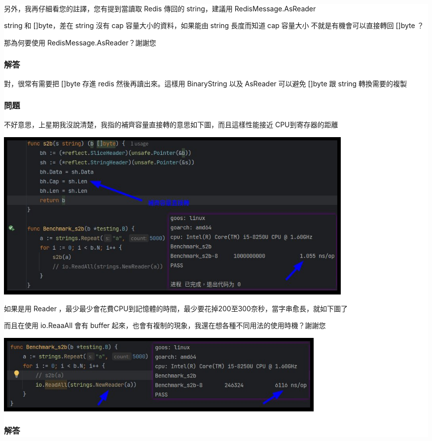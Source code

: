 另外，我再仔細看您的註譯，您有提到當讀取 Redis 傳回的 string，建議用 RedisMessage.AsReader

string 和 []byte，差在 string 沒有 cap 容量大小的資料，如果能由 string 長度而知道 cap 容量大小 不就是有機會可以直接轉回 []byte ？

那為何要使用 RedisMessage.AsReader？謝謝您

### 解答

對，很常有需要把 []byte 存進 redis 然後再讀出來。這樣用 BinaryString 以及 AsReader 可以避免 []byte 跟 string 轉換需要的複製

### 問題

不好意思，上星期我沒說清楚，我指的補齊容量直接轉的意思如下圖，而且這樣性能接近 CPU到寄存器的距離

<img src="../assets/image-20230216041721518.png" alt="image-20230216041721518" style="zoom:80%;" /> 

如果是用 Reader ，最少最少會花費CPU到記憶體的時間，最少要花掉200至300奈秒，當字串愈長，就如下圖了

而且在使用 io.ReaaAll 會有 buffer 起來，也會有複制的現象，我還在想各種不同用法的使用時機？謝謝您

<img src="../assets/image-20230216041926720.png" alt="image-20230216041926720" style="zoom:80%;"/>   

### 解答
